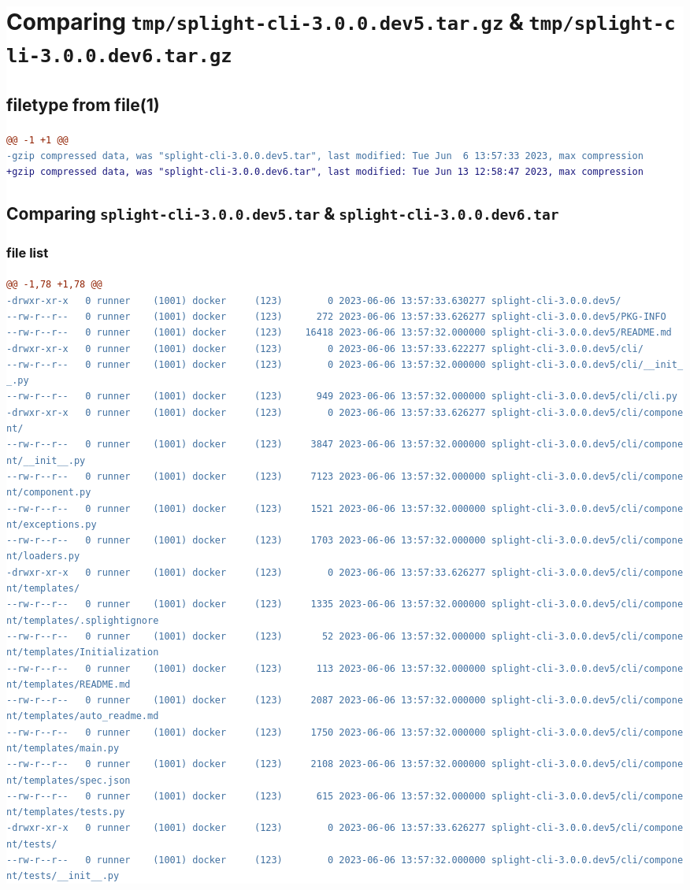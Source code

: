 # Comparing `tmp/splight-cli-3.0.0.dev5.tar.gz` & `tmp/splight-cli-3.0.0.dev6.tar.gz`

## filetype from file(1)

```diff
@@ -1 +1 @@
-gzip compressed data, was "splight-cli-3.0.0.dev5.tar", last modified: Tue Jun  6 13:57:33 2023, max compression
+gzip compressed data, was "splight-cli-3.0.0.dev6.tar", last modified: Tue Jun 13 12:58:47 2023, max compression
```

## Comparing `splight-cli-3.0.0.dev5.tar` & `splight-cli-3.0.0.dev6.tar`

### file list

```diff
@@ -1,78 +1,78 @@
-drwxr-xr-x   0 runner    (1001) docker     (123)        0 2023-06-06 13:57:33.630277 splight-cli-3.0.0.dev5/
--rw-r--r--   0 runner    (1001) docker     (123)      272 2023-06-06 13:57:33.626277 splight-cli-3.0.0.dev5/PKG-INFO
--rw-r--r--   0 runner    (1001) docker     (123)    16418 2023-06-06 13:57:32.000000 splight-cli-3.0.0.dev5/README.md
-drwxr-xr-x   0 runner    (1001) docker     (123)        0 2023-06-06 13:57:33.622277 splight-cli-3.0.0.dev5/cli/
--rw-r--r--   0 runner    (1001) docker     (123)        0 2023-06-06 13:57:32.000000 splight-cli-3.0.0.dev5/cli/__init__.py
--rw-r--r--   0 runner    (1001) docker     (123)      949 2023-06-06 13:57:32.000000 splight-cli-3.0.0.dev5/cli/cli.py
-drwxr-xr-x   0 runner    (1001) docker     (123)        0 2023-06-06 13:57:33.626277 splight-cli-3.0.0.dev5/cli/component/
--rw-r--r--   0 runner    (1001) docker     (123)     3847 2023-06-06 13:57:32.000000 splight-cli-3.0.0.dev5/cli/component/__init__.py
--rw-r--r--   0 runner    (1001) docker     (123)     7123 2023-06-06 13:57:32.000000 splight-cli-3.0.0.dev5/cli/component/component.py
--rw-r--r--   0 runner    (1001) docker     (123)     1521 2023-06-06 13:57:32.000000 splight-cli-3.0.0.dev5/cli/component/exceptions.py
--rw-r--r--   0 runner    (1001) docker     (123)     1703 2023-06-06 13:57:32.000000 splight-cli-3.0.0.dev5/cli/component/loaders.py
-drwxr-xr-x   0 runner    (1001) docker     (123)        0 2023-06-06 13:57:33.626277 splight-cli-3.0.0.dev5/cli/component/templates/
--rw-r--r--   0 runner    (1001) docker     (123)     1335 2023-06-06 13:57:32.000000 splight-cli-3.0.0.dev5/cli/component/templates/.splightignore
--rw-r--r--   0 runner    (1001) docker     (123)       52 2023-06-06 13:57:32.000000 splight-cli-3.0.0.dev5/cli/component/templates/Initialization
--rw-r--r--   0 runner    (1001) docker     (123)      113 2023-06-06 13:57:32.000000 splight-cli-3.0.0.dev5/cli/component/templates/README.md
--rw-r--r--   0 runner    (1001) docker     (123)     2087 2023-06-06 13:57:32.000000 splight-cli-3.0.0.dev5/cli/component/templates/auto_readme.md
--rw-r--r--   0 runner    (1001) docker     (123)     1750 2023-06-06 13:57:32.000000 splight-cli-3.0.0.dev5/cli/component/templates/main.py
--rw-r--r--   0 runner    (1001) docker     (123)     2108 2023-06-06 13:57:32.000000 splight-cli-3.0.0.dev5/cli/component/templates/spec.json
--rw-r--r--   0 runner    (1001) docker     (123)      615 2023-06-06 13:57:32.000000 splight-cli-3.0.0.dev5/cli/component/templates/tests.py
-drwxr-xr-x   0 runner    (1001) docker     (123)        0 2023-06-06 13:57:33.626277 splight-cli-3.0.0.dev5/cli/component/tests/
--rw-r--r--   0 runner    (1001) docker     (123)        0 2023-06-06 13:57:32.000000 splight-cli-3.0.0.dev5/cli/component/tests/__init__.py
```